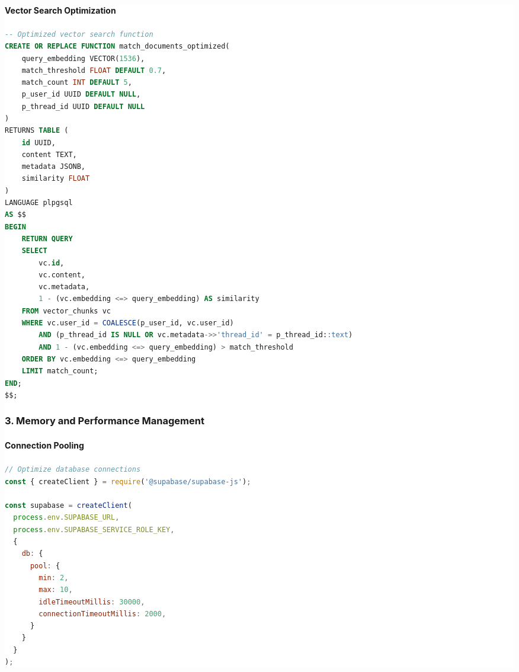 #### Vector Search Optimization
```sql
-- Optimized vector search function
CREATE OR REPLACE FUNCTION match_documents_optimized(
    query_embedding VECTOR(1536),
    match_threshold FLOAT DEFAULT 0.7,
    match_count INT DEFAULT 5,
    p_user_id UUID DEFAULT NULL,
    p_thread_id UUID DEFAULT NULL
)
RETURNS TABLE (
    id UUID,
    content TEXT,
    metadata JSONB,
    similarity FLOAT
)
LANGUAGE plpgsql
AS $$
BEGIN
    RETURN QUERY
    SELECT
        vc.id,
        vc.content,
        vc.metadata,
        1 - (vc.embedding <=> query_embedding) AS similarity
    FROM vector_chunks vc
    WHERE vc.user_id = COALESCE(p_user_id, vc.user_id)
        AND (p_thread_id IS NULL OR vc.metadata->>'thread_id' = p_thread_id::text)
        AND 1 - (vc.embedding <=> query_embedding) > match_threshold
    ORDER BY vc.embedding <=> query_embedding
    LIMIT match_count;
END;
$$;
```

### 3. Memory and Performance Management

#### Connection Pooling
```javascript
// Optimize database connections
const { createClient } = require('@supabase/supabase-js');

const supabase = createClient(
  process.env.SUPABASE_URL,
  process.env.SUPABASE_SERVICE_ROLE_KEY,
  {
    db: {
      pool: {
        min: 2,
        max: 10,
        idleTimeoutMillis: 30000,
        connectionTimeoutMillis: 2000,
      }
    }
  }
);
```
